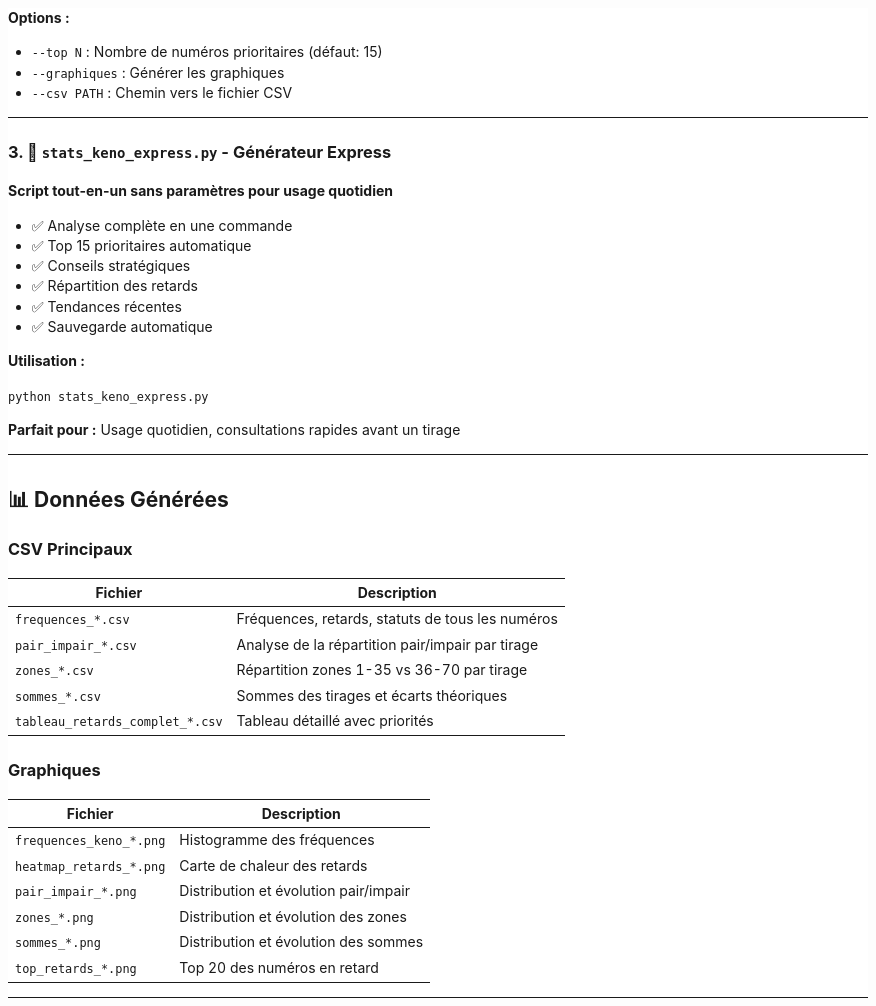 **Options :**
- `--top N` : Nombre de numéros prioritaires (défaut: 15)
- `--graphiques` : Générer les graphiques
- `--csv PATH` : Chemin vers le fichier CSV

---

### 3. 🚀 `stats_keno_express.py` - Générateur Express
**Script tout-en-un sans paramètres pour usage quotidien**

- ✅ Analyse complète en une commande
- ✅ Top 15 prioritaires automatique
- ✅ Conseils stratégiques
- ✅ Répartition des retards
- ✅ Tendances récentes
- ✅ Sauvegarde automatique

**Utilisation :**
```bash
python stats_keno_express.py
```

**Parfait pour :** Usage quotidien, consultations rapides avant un tirage

---

## 📊 Données Générées

### CSV Principaux
| Fichier | Description |
|---------|-------------|
| `frequences_*.csv` | Fréquences, retards, statuts de tous les numéros |
| `pair_impair_*.csv` | Analyse de la répartition pair/impair par tirage |
| `zones_*.csv` | Répartition zones 1-35 vs 36-70 par tirage |
| `sommes_*.csv` | Sommes des tirages et écarts théoriques |
| `tableau_retards_complet_*.csv` | Tableau détaillé avec priorités |

### Graphiques
| Fichier | Description |
|---------|-------------|
| `frequences_keno_*.png` | Histogramme des fréquences |
| `heatmap_retards_*.png` | Carte de chaleur des retards |
| `pair_impair_*.png` | Distribution et évolution pair/impair |
| `zones_*.png` | Distribution et évolution des zones |
| `sommes_*.png` | Distribution et évolution des sommes |
| `top_retards_*.png` | Top 20 des numéros en retard |

---